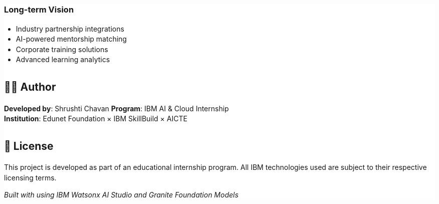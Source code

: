 ### Long-term Vision
- Industry partnership integrations
- AI-powered mentorship matching
- Corporate training solutions
- Advanced learning analytics

## 👨‍💻 Author
**Developed by**: Shrushti Chavan
**Program**: IBM AI & Cloud Internship  
**Institution**: Edunet Foundation × IBM SkillBuild × AICTE  

## 📄 License
This project is developed as part of an educational internship program. All IBM technologies used are subject to their respective licensing terms.


*Built with using IBM Watsonx AI Studio and Granite Foundation Models*
